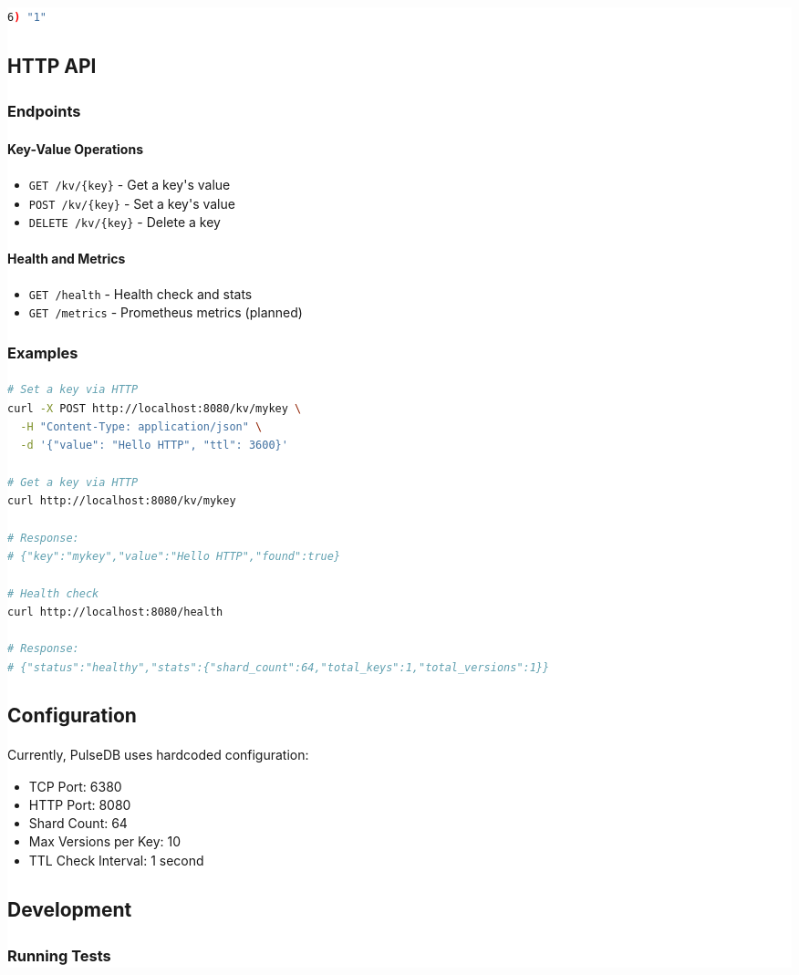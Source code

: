 ```bash
6) "1"
```

## HTTP API

### Endpoints

#### Key-Value Operations
- `GET /kv/{key}` - Get a key's value
- `POST /kv/{key}` - Set a key's value
- `DELETE /kv/{key}` - Delete a key

#### Health and Metrics
- `GET /health` - Health check and stats
- `GET /metrics` - Prometheus metrics (planned)

### Examples

```bash
# Set a key via HTTP
curl -X POST http://localhost:8080/kv/mykey \
  -H "Content-Type: application/json" \
  -d '{"value": "Hello HTTP", "ttl": 3600}'

# Get a key via HTTP
curl http://localhost:8080/kv/mykey

# Response:
# {"key":"mykey","value":"Hello HTTP","found":true}

# Health check
curl http://localhost:8080/health

# Response:
# {"status":"healthy","stats":{"shard_count":64,"total_keys":1,"total_versions":1}}
```

## Configuration

Currently, PulseDB uses hardcoded configuration:
- TCP Port: 6380
- HTTP Port: 8080
- Shard Count: 64
- Max Versions per Key: 10
- TTL Check Interval: 1 second

## Development

### Running Tests

